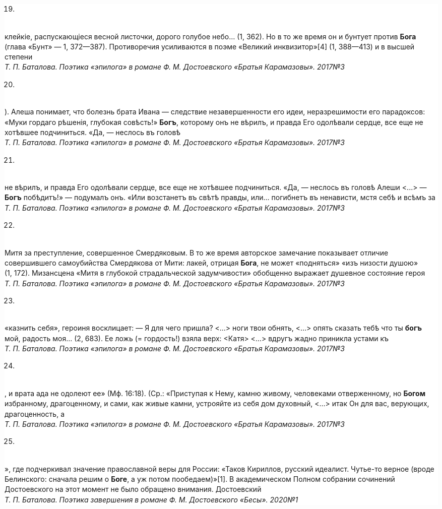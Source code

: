 19.
<br>клейкiе, распускающiеся весной листочки, дорого голубое
    небо… (1, 362).
  Но в то же время он и бунтует против **Бога** (глава «Бунт» — 1, 372—387).
  Противоречия усиливаются в поэме «Великий инквизитор»[4] (1, 388—413) и
  в высшей степени
<br> *Т. П. Баталова. Поэтика «эпилога» в романе Ф. М. Достоевского «Братья Карамазовы». 2017№3* 

20.
<br>).
  Алеша понимает, что болезнь брата Ивана — следствие незавершенности его
  идеи, неразрешимости его парадоксов:
    «Муки гордаго рѣшенiя, глубокая совѣсть!» **Богъ**, которому онъ не
    вѣрилъ, и правда Его одолѣвали сердце, все еще не хотѣвшее
    подчиниться. «Да, — неслось въ головѣ 
<br> *Т. П. Баталова. Поэтика «эпилога» в романе Ф. М. Достоевского «Братья Карамазовы». 2017№3* 

21.
<br> не
    вѣрилъ, и правда Его одолѣвали сердце, все еще не хотѣвшее
    подчиниться. «Да, — неслось въ головѣ Алеши <...> — **Богъ** побѣдитъ!» —
    подумалъ онъ. «Или возстанетъ въ свѣтѣ правды, или… погибнетъ въ
    ненависти, мстя себѣ и всѣмъ за 
<br> *Т. П. Баталова. Поэтика «эпилога» в романе Ф. М. Достоевского «Братья Карамазовы». 2017№3* 

22.
<br>Митя за преступление,
  совершенное Смердяковым. В то же время авторское замечание показывает
  отличие совершившего самоубийства Смердякова от Мити: лакей, отрицая
  **Бога**, не может «подняться» «изъ низости душою» (1, 172).
  Мизансцена «Митя в глубокой страдальческой задумчивости» обобщенно
  выражает душевное состояние героя
<br> *Т. П. Баталова. Поэтика «эпилога» в романе Ф. М. Достоевского «Братья Карамазовы». 2017№3* 

23.
<br> «казнить себя», героиня восклицает:
    — Я для чего пришла? <…> ноги твои обнять, <…> опять сказать тебѣ что
    ты **богъ** мой, радость моя… (2, 683).
  Ее ложь (= гордость!) взяла верх:
    <Катя> <…> вдругъ жадно приникла устами къ 
<br> *Т. П. Баталова. Поэтика «эпилога» в романе Ф. М. Достоевского «Братья Карамазовы». 2017№3* 

24.
<br>, и
  врата ада не одолеют ее» (Мф. 16:18). (Ср.: «Приступая к Нему, камню
  живому, человеками отверженному, но **Богом** избранному, драгоценному, и
  сами, как живые камни, устрояйте из себя дом духовный, <…> итак Он для
  вас, верующих, драгоценность, а
<br> *Т. П. Баталова. Поэтика «эпилога» в романе Ф. М. Достоевского «Братья Карамазовы». 2017№3* 

25.
<br>», где подчеркивал значение
  православной веры для России: «Таков Кириллов, русский идеалист.
  Чутье-то верное (вроде Белинского: сначала решим о **Боге**, а уж потом
  пообедаем)»[1]. В академическом Полном собрании сочинений Достоевского
  на этот момент не было обращено внимания.
  Достоевский
<br> *Т. П. Баталова. Поэтика завершения в романе Ф. М. Достоевского «Бесы». 2020№1* 
